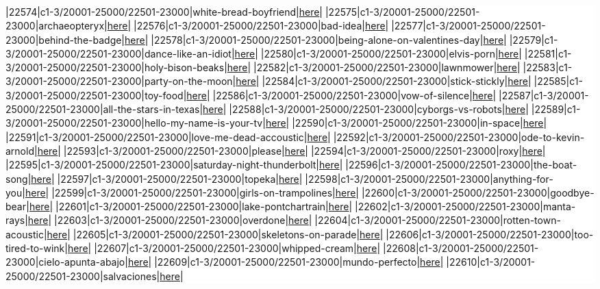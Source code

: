 |22574|c1-3/20001-25000/22501-23000|white-bread-boyfriend|[here](https://cdn.jsdelivr.net/gh/guitarchord/c1-3/20001-25000/22501-23000/white-bread-boyfriend.webp)|
|22575|c1-3/20001-25000/22501-23000|archaeopteryx|[here](https://cdn.jsdelivr.net/gh/guitarchord/c1-3/20001-25000/22501-23000/archaeopteryx.webp)|
|22576|c1-3/20001-25000/22501-23000|bad-idea|[here](https://cdn.jsdelivr.net/gh/guitarchord/c1-3/20001-25000/22501-23000/bad-idea.webp)|
|22577|c1-3/20001-25000/22501-23000|behind-the-badge|[here](https://cdn.jsdelivr.net/gh/guitarchord/c1-3/20001-25000/22501-23000/behind-the-badge.webp)|
|22578|c1-3/20001-25000/22501-23000|being-alone-on-valentines-day|[here](https://cdn.jsdelivr.net/gh/guitarchord/c1-3/20001-25000/22501-23000/being-alone-on-valentines-day.webp)|
|22579|c1-3/20001-25000/22501-23000|dance-like-an-idiot|[here](https://cdn.jsdelivr.net/gh/guitarchord/c1-3/20001-25000/22501-23000/dance-like-an-idiot.webp)|
|22580|c1-3/20001-25000/22501-23000|elvis-porn|[here](https://cdn.jsdelivr.net/gh/guitarchord/c1-3/20001-25000/22501-23000/elvis-porn.webp)|
|22581|c1-3/20001-25000/22501-23000|holy-bison-beaks|[here](https://cdn.jsdelivr.net/gh/guitarchord/c1-3/20001-25000/22501-23000/holy-bison-beaks.webp)|
|22582|c1-3/20001-25000/22501-23000|lawnmower|[here](https://cdn.jsdelivr.net/gh/guitarchord/c1-3/20001-25000/22501-23000/lawnmower.webp)|
|22583|c1-3/20001-25000/22501-23000|party-on-the-moon|[here](https://cdn.jsdelivr.net/gh/guitarchord/c1-3/20001-25000/22501-23000/party-on-the-moon.webp)|
|22584|c1-3/20001-25000/22501-23000|stick-stickly|[here](https://cdn.jsdelivr.net/gh/guitarchord/c1-3/20001-25000/22501-23000/stick-stickly.webp)|
|22585|c1-3/20001-25000/22501-23000|toy-food|[here](https://cdn.jsdelivr.net/gh/guitarchord/c1-3/20001-25000/22501-23000/toy-food.webp)|
|22586|c1-3/20001-25000/22501-23000|vow-of-silence|[here](https://cdn.jsdelivr.net/gh/guitarchord/c1-3/20001-25000/22501-23000/vow-of-silence.webp)|
|22587|c1-3/20001-25000/22501-23000|all-the-stars-in-texas|[here](https://cdn.jsdelivr.net/gh/guitarchord/c1-3/20001-25000/22501-23000/all-the-stars-in-texas.webp)|
|22588|c1-3/20001-25000/22501-23000|cyborgs-vs-robots|[here](https://cdn.jsdelivr.net/gh/guitarchord/c1-3/20001-25000/22501-23000/cyborgs-vs-robots.webp)|
|22589|c1-3/20001-25000/22501-23000|hello-my-name-is-your-tv|[here](https://cdn.jsdelivr.net/gh/guitarchord/c1-3/20001-25000/22501-23000/hello-my-name-is-your-tv.webp)|
|22590|c1-3/20001-25000/22501-23000|in-space|[here](https://cdn.jsdelivr.net/gh/guitarchord/c1-3/20001-25000/22501-23000/in-space.webp)|
|22591|c1-3/20001-25000/22501-23000|love-me-dead-accoustic|[here](https://cdn.jsdelivr.net/gh/guitarchord/c1-3/20001-25000/22501-23000/love-me-dead-accoustic.webp)|
|22592|c1-3/20001-25000/22501-23000|ode-to-kevin-arnold|[here](https://cdn.jsdelivr.net/gh/guitarchord/c1-3/20001-25000/22501-23000/ode-to-kevin-arnold.webp)|
|22593|c1-3/20001-25000/22501-23000|please|[here](https://cdn.jsdelivr.net/gh/guitarchord/c1-3/20001-25000/22501-23000/please.webp)|
|22594|c1-3/20001-25000/22501-23000|roxy|[here](https://cdn.jsdelivr.net/gh/guitarchord/c1-3/20001-25000/22501-23000/roxy.webp)|
|22595|c1-3/20001-25000/22501-23000|saturday-night-thunderbolt|[here](https://cdn.jsdelivr.net/gh/guitarchord/c1-3/20001-25000/22501-23000/saturday-night-thunderbolt.webp)|
|22596|c1-3/20001-25000/22501-23000|the-boat-song|[here](https://cdn.jsdelivr.net/gh/guitarchord/c1-3/20001-25000/22501-23000/the-boat-song.webp)|
|22597|c1-3/20001-25000/22501-23000|topeka|[here](https://cdn.jsdelivr.net/gh/guitarchord/c1-3/20001-25000/22501-23000/topeka.webp)|
|22598|c1-3/20001-25000/22501-23000|anything-for-you|[here](https://cdn.jsdelivr.net/gh/guitarchord/c1-3/20001-25000/22501-23000/anything-for-you.webp)|
|22599|c1-3/20001-25000/22501-23000|girls-on-trampolines|[here](https://cdn.jsdelivr.net/gh/guitarchord/c1-3/20001-25000/22501-23000/girls-on-trampolines.webp)|
|22600|c1-3/20001-25000/22501-23000|goodbye-bear|[here](https://cdn.jsdelivr.net/gh/guitarchord/c1-3/20001-25000/22501-23000/goodbye-bear.webp)|
|22601|c1-3/20001-25000/22501-23000|lake-pontchartrain|[here](https://cdn.jsdelivr.net/gh/guitarchord/c1-3/20001-25000/22501-23000/lake-pontchartrain.webp)|
|22602|c1-3/20001-25000/22501-23000|manta-rays|[here](https://cdn.jsdelivr.net/gh/guitarchord/c1-3/20001-25000/22501-23000/manta-rays.webp)|
|22603|c1-3/20001-25000/22501-23000|overdone|[here](https://cdn.jsdelivr.net/gh/guitarchord/c1-3/20001-25000/22501-23000/overdone.webp)|
|22604|c1-3/20001-25000/22501-23000|rotten-town-acoustic|[here](https://cdn.jsdelivr.net/gh/guitarchord/c1-3/20001-25000/22501-23000/rotten-town-acoustic.webp)|
|22605|c1-3/20001-25000/22501-23000|skeletons-on-parade|[here](https://cdn.jsdelivr.net/gh/guitarchord/c1-3/20001-25000/22501-23000/skeletons-on-parade.webp)|
|22606|c1-3/20001-25000/22501-23000|too-tired-to-wink|[here](https://cdn.jsdelivr.net/gh/guitarchord/c1-3/20001-25000/22501-23000/too-tired-to-wink.webp)|
|22607|c1-3/20001-25000/22501-23000|whipped-cream|[here](https://cdn.jsdelivr.net/gh/guitarchord/c1-3/20001-25000/22501-23000/whipped-cream.webp)|
|22608|c1-3/20001-25000/22501-23000|cielo-apunta-abajo|[here](https://cdn.jsdelivr.net/gh/guitarchord/c1-3/20001-25000/22501-23000/cielo-apunta-abajo.webp)|
|22609|c1-3/20001-25000/22501-23000|mundo-perfecto|[here](https://cdn.jsdelivr.net/gh/guitarchord/c1-3/20001-25000/22501-23000/mundo-perfecto.webp)|
|22610|c1-3/20001-25000/22501-23000|salvaciones|[here](https://cdn.jsdelivr.net/gh/guitarchord/c1-3/20001-25000/22501-23000/salvaciones.webp)|